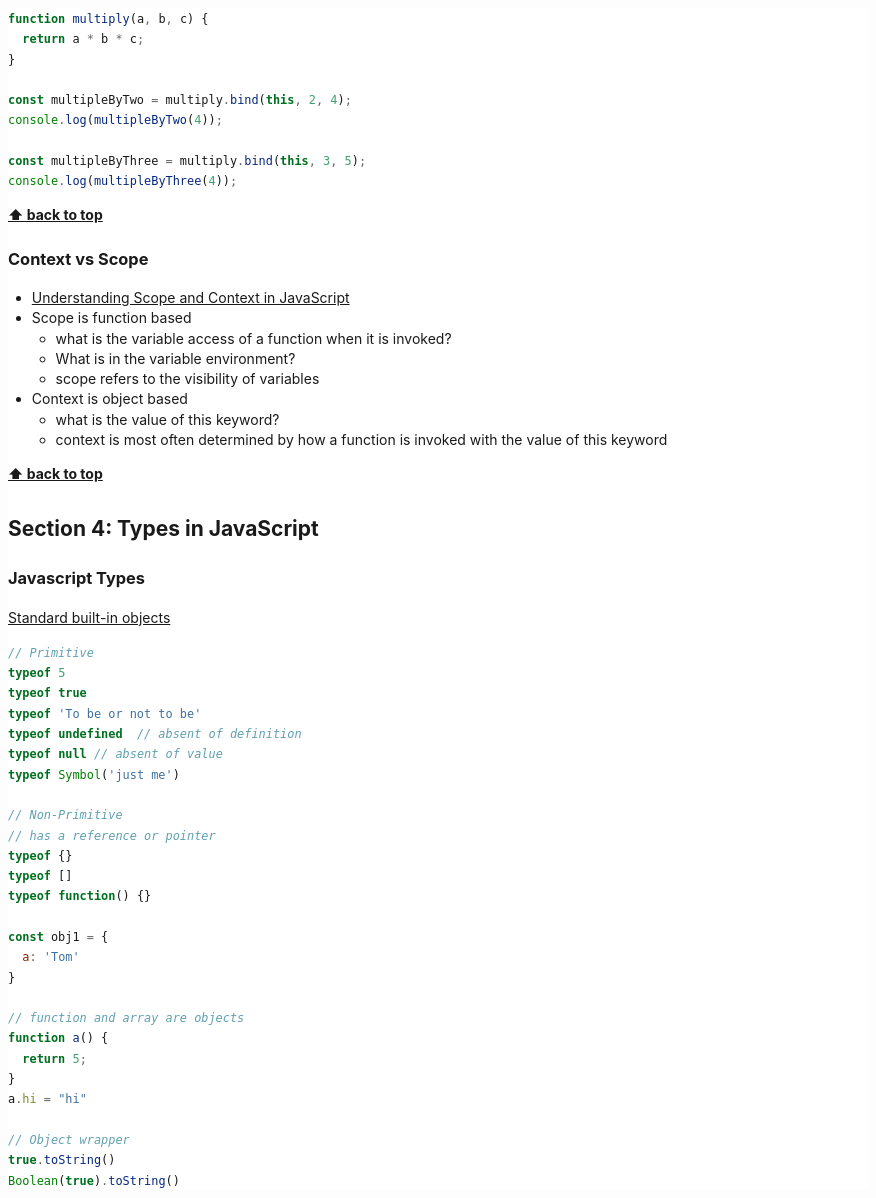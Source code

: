```javascript
function multiply(a, b, c) {
  return a * b * c;
}

const multipleByTwo = multiply.bind(this, 2, 4);
console.log(multipleByTwo(4));

const multipleByThree = multiply.bind(this, 3, 5);
console.log(multipleByThree(4));
```

**[⬆ back to top](#table-of-contents)**

### Context vs Scope

- [Understanding Scope and Context in JavaScript](http://ryanmorr.com/understanding-scope-and-context-in-javascript/)
- Scope is function based
  - what is the variable access of a function when it is invoked?
  - What is in the variable environment?
  - scope refers to the visibility of variables
- Context is object based
  - what is the value of this keyword?
  - context is most often determined by how a function is invoked with the value of this keyword 

**[⬆ back to top](#table-of-contents)**

## **Section 4: Types in JavaScript**

### Javascript Types

[Standard built-in objects](https://developer.mozilla.org/en-US/docs/Web/JavaScript/Reference/Global_Objects)

```javascript
// Primitive
typeof 5
typeof true
typeof 'To be or not to be'
typeof undefined  // absent of definition 
typeof null // absent of value
typeof Symbol('just me')

// Non-Primitive
// has a reference or pointer
typeof {}
typeof []
typeof function() {}

const obj1 = {
  a: 'Tom'
}

// function and array are objects
function a() {
  return 5;
}
a.hi = "hi"

// Object wrapper
true.toString()
Boolean(true).toString()
```
